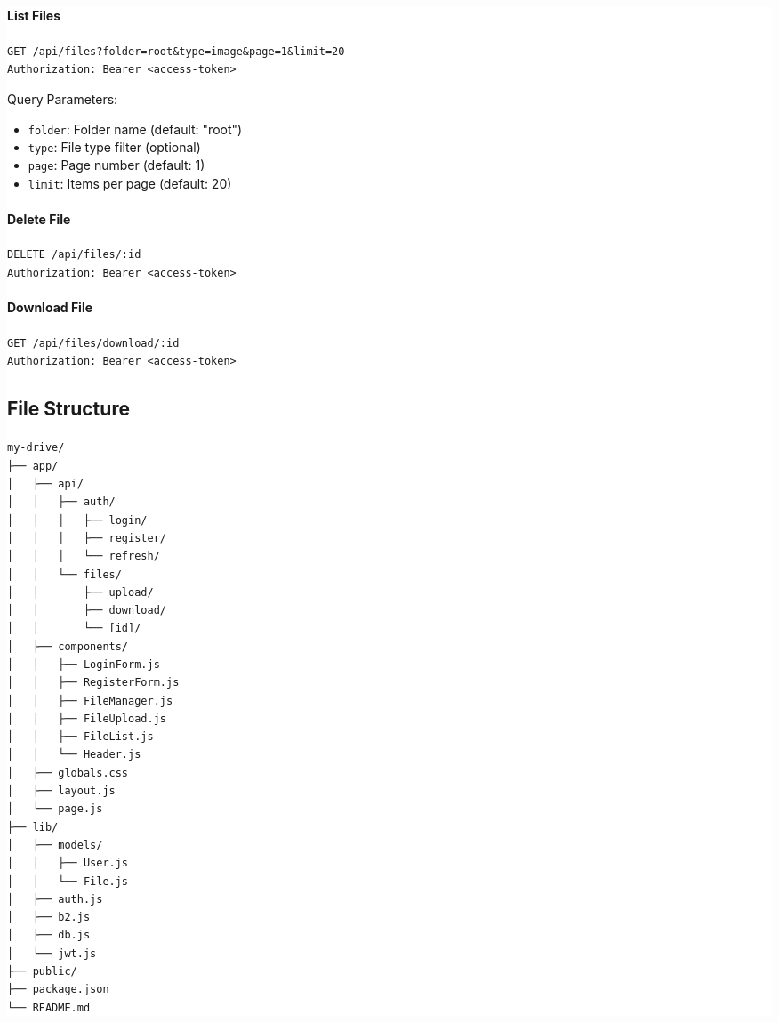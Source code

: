 #### List Files
```
GET /api/files?folder=root&type=image&page=1&limit=20
Authorization: Bearer <access-token>
```

Query Parameters:
- `folder`: Folder name (default: "root")
- `type`: File type filter (optional)
- `page`: Page number (default: 1)
- `limit`: Items per page (default: 20)

#### Delete File
```
DELETE /api/files/:id
Authorization: Bearer <access-token>
```

#### Download File
```
GET /api/files/download/:id
Authorization: Bearer <access-token>
```

## File Structure

```
my-drive/
├── app/
│   ├── api/
│   │   ├── auth/
│   │   │   ├── login/
│   │   │   ├── register/
│   │   │   └── refresh/
│   │   └── files/
│   │       ├── upload/
│   │       ├── download/
│   │       └── [id]/
│   ├── components/
│   │   ├── LoginForm.js
│   │   ├── RegisterForm.js
│   │   ├── FileManager.js
│   │   ├── FileUpload.js
│   │   ├── FileList.js
│   │   └── Header.js
│   ├── globals.css
│   ├── layout.js
│   └── page.js
├── lib/
│   ├── models/
│   │   ├── User.js
│   │   └── File.js
│   ├── auth.js
│   ├── b2.js
│   ├── db.js
│   └── jwt.js
├── public/
├── package.json
└── README.md
```
